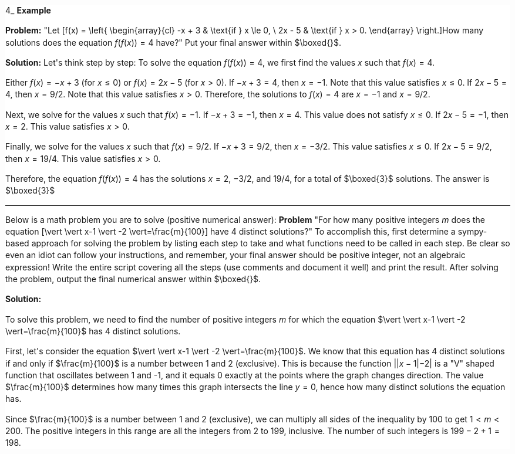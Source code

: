 4_
**Example**

**Problem:** 
"Let \[f(x) = \left\{
\begin{array}{cl}
-x + 3 & \text{if } x \le 0, \\
2x - 5 & \text{if } x > 0.
\end{array}
\right.\]How many solutions does the equation $f(f(x)) = 4$ have?"
Put your final answer within $\boxed{}$.

**Solution:** 
Let's think step by step:
To solve the equation $f(f(x)) = 4,$ we first find the values $x$ such that $f(x) = 4.$

Either $f(x) = -x + 3$ (for $x \le 0$) or $f(x) = 2x - 5$ (for $x > 0$). If $-x + 3 = 4,$ then $x = -1.$ Note that this value satisfies $x \le 0.$ If $2x - 5 = 4,$ then $x = 9/2.$ Note that this value satisfies $x > 0.$ Therefore, the solutions to $f(x) = 4$ are $x = -1$ and $x = 9/2.$

Next, we solve for the values $x$ such that $f(x) = -1.$ If $-x + 3 = -1,$ then $x = 4.$ This value does not satisfy $x \le 0.$ If $2x - 5 = -1,$ then $x = 2.$ This value satisfies $x > 0.$

Finally, we solve for the values $x$ such that $f(x) = 9/2.$ If $-x + 3 = 9/2,$ then $x = -3/2.$ This value satisfies $x \le 0.$ If $2x - 5 = 9/2,$ then $x = 19/4.$ This value satisfies $x > 0.$

Therefore, the equation $f(f(x)) = 4$ has the solutions $x = 2,$ $-3/2,$ and $19/4,$ for a total of $\boxed{3}$ solutions. The answer is $\boxed{3}$


---

Below is a math problem you are to solve (positive numerical answer):
**Problem**
"For how many positive integers $m$ does the equation \[\vert \vert x-1 \vert -2 \vert=\frac{m}{100}\] have $4$ distinct solutions?"
To accomplish this, first determine a sympy-based approach for solving the problem by listing each step to take and what functions need to be called in each step. Be clear so even an idiot can follow your instructions, and remember, your final answer should be positive integer, not an algebraic expression!
Write the entire script covering all the steps (use comments and document it well) and print the result. After solving the problem, output the final numerical answer within $\boxed{}$.

**Solution:** 



To solve this problem, we need to find the number of positive integers $m$ for which the equation $\vert \vert x-1 \vert -2 \vert=\frac{m}{100}$ has 4 distinct solutions.

First, let's consider the equation $\vert \vert x-1 \vert -2 \vert=\frac{m}{100}$. We know that this equation has 4 distinct solutions if and only if $\frac{m}{100}$ is a number between 1 and 2 (exclusive). This is because the function $| |x-1|-2|$ is a "V" shaped function that oscillates between 1 and -1, and it equals 0 exactly at the points where the graph changes direction. The value $\frac{m}{100}$ determines how many times this graph intersects the line $y=0$, hence how many distinct solutions the equation has.

Since $\frac{m}{100}$ is a number between 1 and 2 (exclusive), we can multiply all sides of the inequality by 100 to get $1 < m < 200$. The positive integers in this range are all the integers from 2 to 199, inclusive. The number of such integers is $199 - 2 + 1 = 198$.
